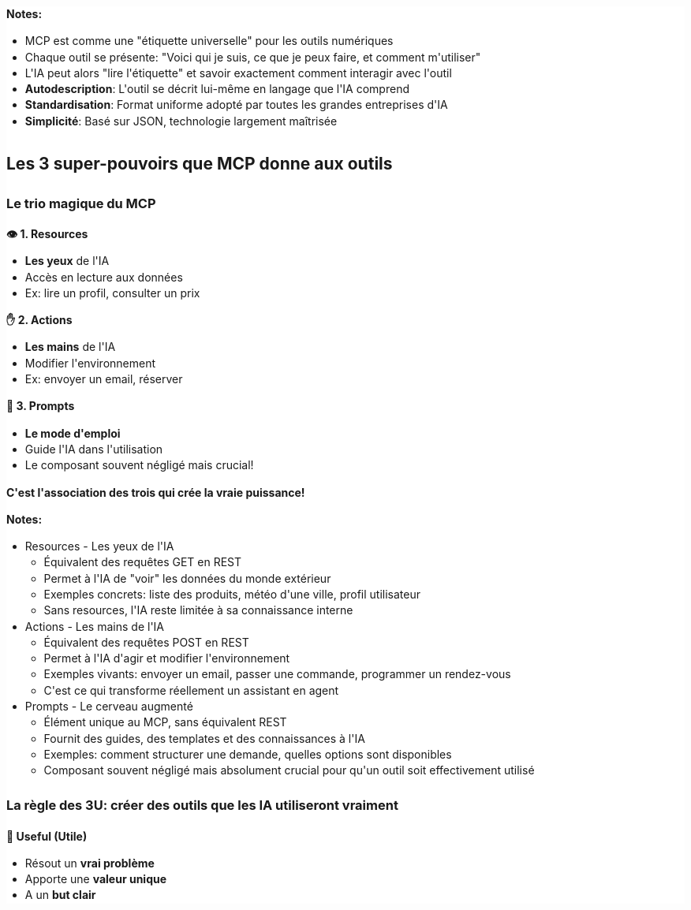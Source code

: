 **Notes:**
- MCP est comme une "étiquette universelle" pour les outils numériques
- Chaque outil se présente: "Voici qui je suis, ce que je peux faire, et comment m'utiliser"
- L'IA peut alors "lire l'étiquette" et savoir exactement comment interagir avec l'outil
- **Autodescription**: L'outil se décrit lui-même en langage que l'IA comprend
- **Standardisation**: Format uniforme adopté par toutes les grandes entreprises d'IA
- **Simplicité**: Basé sur JSON, technologie largement maîtrisée

## Les 3 super-pouvoirs que MCP donne aux outils

### Le trio magique du MCP

**👁️ 1. Resources**
- **Les yeux** de l'IA
- Accès en lecture aux données
- Ex: lire un profil, consulter un prix

**✋ 2. Actions**
- **Les mains** de l'IA
- Modifier l'environnement
- Ex: envoyer un email, réserver

**🧠 3. Prompts**
- **Le mode d'emploi**
- Guide l'IA dans l'utilisation
- Le composant souvent négligé mais crucial!

**C'est l'association des trois qui crée la vraie puissance!**

**Notes:**
- Resources - Les yeux de l'IA
  - Équivalent des requêtes GET en REST
  - Permet à l'IA de "voir" les données du monde extérieur
  - Exemples concrets: liste des produits, météo d'une ville, profil utilisateur
  - Sans resources, l'IA reste limitée à sa connaissance interne
- Actions - Les mains de l'IA
  - Équivalent des requêtes POST en REST
  - Permet à l'IA d'agir et modifier l'environnement
  - Exemples vivants: envoyer un email, passer une commande, programmer un rendez-vous
  - C'est ce qui transforme réellement un assistant en agent
- Prompts - Le cerveau augmenté
  - Élément unique au MCP, sans équivalent REST
  - Fournit des guides, des templates et des connaissances à l'IA
  - Exemples: comment structurer une demande, quelles options sont disponibles
  - Composant souvent négligé mais absolument crucial pour qu'un outil soit effectivement utilisé

### La règle des 3U: créer des outils que les IA utiliseront vraiment

**🎯 Useful (Utile)**
- Résout un **vrai problème**
- Apporte une **valeur unique**
- A un **but clair**
